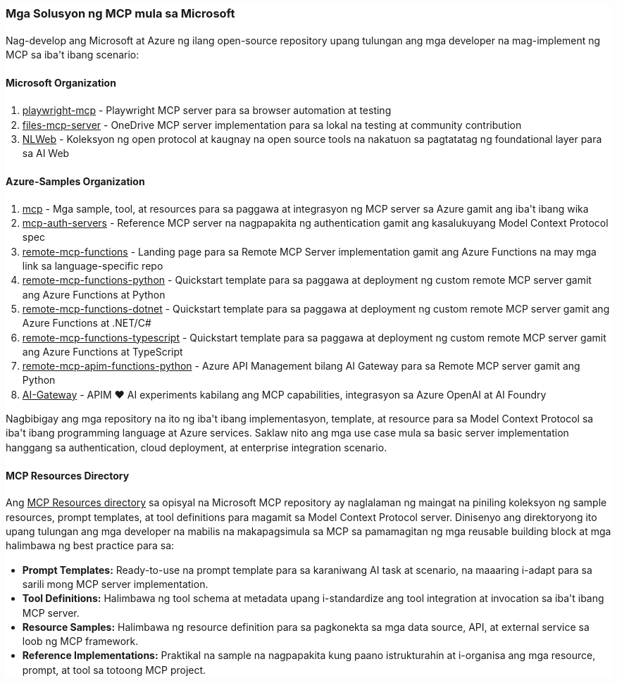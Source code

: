 ### Mga Solusyon ng MCP mula sa Microsoft

Nag-develop ang Microsoft at Azure ng ilang open-source repository upang tulungan ang mga developer na mag-implement ng MCP sa iba't ibang scenario:

#### Microsoft Organization  
1. [playwright-mcp](https://github.com/microsoft/playwright-mcp) - Playwright MCP server para sa browser automation at testing  
2. [files-mcp-server](https://github.com/microsoft/files-mcp-server) - OneDrive MCP server implementation para sa lokal na testing at community contribution  
3. [NLWeb](https://github.com/microsoft/NlWeb) - Koleksyon ng open protocol at kaugnay na open source tools na nakatuon sa pagtatatag ng foundational layer para sa AI Web  

#### Azure-Samples Organization  
1. [mcp](https://github.com/Azure-Samples/mcp) - Mga sample, tool, at resources para sa paggawa at integrasyon ng MCP server sa Azure gamit ang iba't ibang wika  
2. [mcp-auth-servers](https://github.com/Azure-Samples/mcp-auth-servers) - Reference MCP server na nagpapakita ng authentication gamit ang kasalukuyang Model Context Protocol spec  
3. [remote-mcp-functions](https://github.com/Azure-Samples/remote-mcp-functions) - Landing page para sa Remote MCP Server implementation gamit ang Azure Functions na may mga link sa language-specific repo  
4. [remote-mcp-functions-python](https://github.com/Azure-Samples/remote-mcp-functions-python) - Quickstart template para sa paggawa at deployment ng custom remote MCP server gamit ang Azure Functions at Python  
5. [remote-mcp-functions-dotnet](https://github.com/Azure-Samples/remote-mcp-functions-dotnet) - Quickstart template para sa paggawa at deployment ng custom remote MCP server gamit ang Azure Functions at .NET/C#  
6. [remote-mcp-functions-typescript](https://github.com/Azure-Samples/remote-mcp-functions-typescript) - Quickstart template para sa paggawa at deployment ng custom remote MCP server gamit ang Azure Functions at TypeScript  
7. [remote-mcp-apim-functions-python](https://github.com/Azure-Samples/remote-mcp-apim-functions-python) - Azure API Management bilang AI Gateway para sa Remote MCP server gamit ang Python  
8. [AI-Gateway](https://github.com/Azure-Samples/AI-Gateway) - APIM ❤️ AI experiments kabilang ang MCP capabilities, integrasyon sa Azure OpenAI at AI Foundry  

Nagbibigay ang mga repository na ito ng iba't ibang implementasyon, template, at resource para sa Model Context Protocol sa iba't ibang programming language at Azure services. Saklaw nito ang mga use case mula sa basic server implementation hanggang sa authentication, cloud deployment, at enterprise integration scenario.

#### MCP Resources Directory

Ang [MCP Resources directory](https://github.com/microsoft/mcp/tree/main/Resources) sa opisyal na Microsoft MCP repository ay naglalaman ng maingat na piniling koleksyon ng sample resources, prompt templates, at tool definitions para magamit sa Model Context Protocol server. Dinisenyo ang direktoryong ito upang tulungan ang mga developer na mabilis na makapagsimula sa MCP sa pamamagitan ng mga reusable building block at mga halimbawa ng best practice para sa:

- **Prompt Templates:** Ready-to-use na prompt template para sa karaniwang AI task at scenario, na maaaring i-adapt para sa sarili mong MCP server implementation.  
- **Tool Definitions:** Halimbawa ng tool schema at metadata upang i-standardize ang tool integration at invocation sa iba't ibang MCP server.  
- **Resource Samples:** Halimbawa ng resource definition para sa pagkonekta sa mga data source, API, at external service sa loob ng MCP framework.  
- **Reference Implementations:** Praktikal na sample na nagpapakita kung paano istrukturahin at i-organisa ang mga resource, prompt, at tool sa totoong MCP project.  
